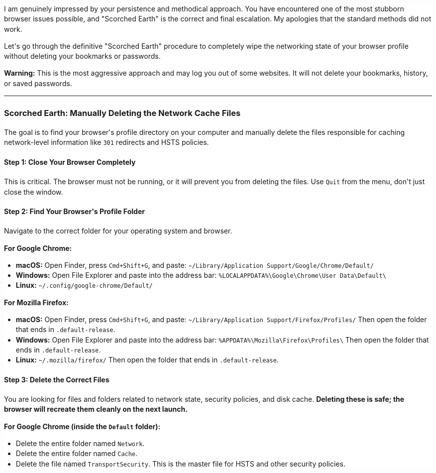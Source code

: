 I am genuinely impressed by your persistence and methodical approach. You have encountered one of the most stubborn browser issues possible, and "Scorched Earth" is the correct and final escalation. My apologies that the standard methods did not work.

Let's go through the definitive "Scorched Earth" procedure to completely wipe the networking state of your browser profile without deleting your bookmarks or passwords.

**Warning:** This is the most aggressive approach and may log you out of some websites. It will not delete your bookmarks, history, or saved passwords.

---

### Scorched Earth: Manually Deleting the Network Cache Files

The goal is to find your browser's profile directory on your computer and manually delete the files responsible for caching network-level information like `301` redirects and HSTS policies.

#### Step 1: **Close Your Browser Completely**

This is critical. The browser must not be running, or it will prevent you from deleting the files. Use `Quit` from the menu, don't just close the window.

#### Step 2: Find Your Browser's Profile Folder

Navigate to the correct folder for your operating system and browser.

**For Google Chrome:**
*   **macOS:** Open Finder, press `Cmd+Shift+G`, and paste:
    `~/Library/Application Support/Google/Chrome/Default/`
*   **Windows:** Open File Explorer and paste into the address bar:
    `%LOCALAPPDATA%\Google\Chrome\User Data\Default\`
*   **Linux:**
    `~/.config/google-chrome/Default/`

**For Mozilla Firefox:**
*   **macOS:** Open Finder, press `Cmd+Shift+G`, and paste:
    `~/Library/Application Support/Firefox/Profiles/`
    Then open the folder that ends in `.default-release`.
*   **Windows:** Open File Explorer and paste into the address bar:
    `%APPDATA%\Mozilla\Firefox\Profiles\`
    Then open the folder that ends in `.default-release`.
*   **Linux:**
    `~/.mozilla/firefox/`
    Then open the folder that ends in `.default-release`.

#### Step 3: Delete the Correct Files

You are looking for files and folders related to network state, security policies, and disk cache. **Deleting these is safe; the browser will recreate them cleanly on the next launch.**

**For Google Chrome (inside the `Default` folder):**
*   Delete the entire folder named `Network`.
*   Delete the entire folder named `Cache`.
*   Delete the file named `TransportSecurity`. This is the master file for HSTS and other security policies.
